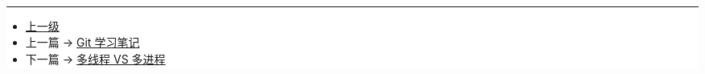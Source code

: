 
---

- [上一级](README.md)
- 上一篇 -> [Git 学习笔记](learnGit.md)
- 下一篇 -> [多线程 VS 多进程](mulThreadAndMulProcesses.md)
